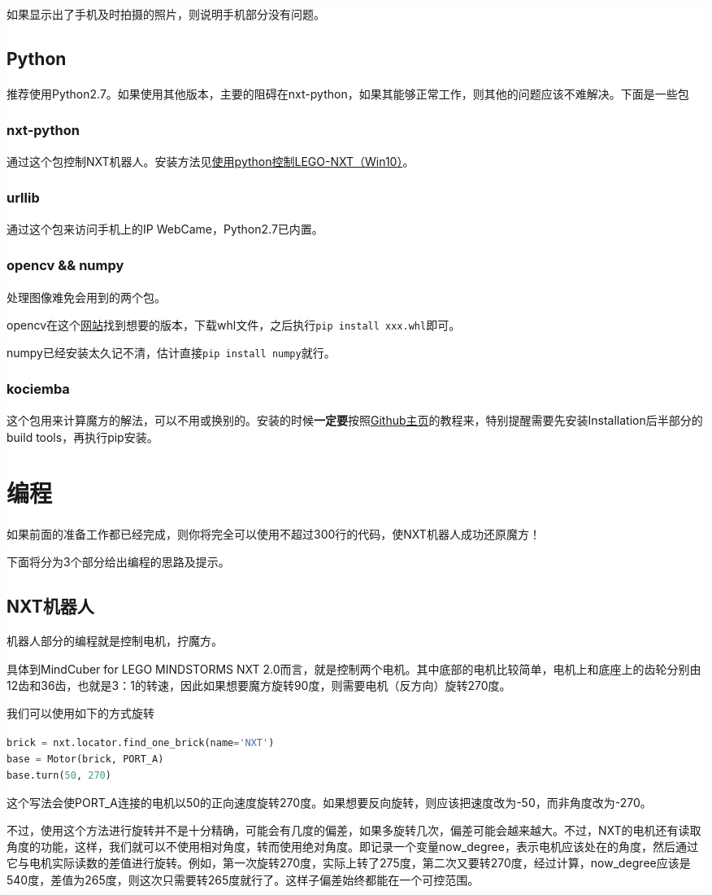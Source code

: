 如果显示出了手机及时拍摄的照片，则说明手机部分没有问题。

## Python

推荐使用Python2.7。如果使用其他版本，主要的阻碍在nxt-python，如果其能够正常工作，则其他的问题应该不难解决。下面是一些包

### nxt-python

通过这个包控制NXT机器人。安装方法见[使用python控制LEGO-NXT（Win10）](http://alanxue1997.github.io/2018/08/16/nxt-python.html)。

### urllib

通过这个包来访问手机上的IP WebCame，Python2.7已内置。

### opencv && numpy

处理图像难免会用到的两个包。

opencv在这个[网站](https://www.lfd.uci.edu/~gohlke/pythonlibs/#opencv)找到想要的版本，下载whl文件，之后执行```pip install xxx.whl```即可。

numpy已经安装太久记不清，估计直接```pip install numpy```就行。

### kociemba

这个包用来计算魔方的解法，可以不用或换别的。安装的时候**一定要**按照[Github主页](https://github.com/muodov/kociemba)的教程来，特别提醒需要先安装Installation后半部分的build tools，再执行pip安装。

# 编程

如果前面的准备工作都已经完成，则你将完全可以使用不超过300行的代码，使NXT机器人成功还原魔方！

下面将分为3个部分给出编程的思路及提示。

## NXT机器人

机器人部分的编程就是控制电机，拧魔方。

具体到MindCuber for LEGO MINDSTORMS NXT 2.0而言，就是控制两个电机。其中底部的电机比较简单，电机上和底座上的齿轮分别由12齿和36齿，也就是3：1的转速，因此如果想要魔方旋转90度，则需要电机（反方向）旋转270度。


我们可以使用如下的方式旋转

```python
brick = nxt.locator.find_one_brick(name='NXT')
base = Motor(brick, PORT_A)
base.turn(50, 270)
```

这个写法会使PORT_A连接的电机以50的正向速度旋转270度。如果想要反向旋转，则应该把速度改为-50，而非角度改为-270。

不过，使用这个方法进行旋转并不是十分精确，可能会有几度的偏差，如果多旋转几次，偏差可能会越来越大。不过，NXT的电机还有读取角度的功能，这样，我们就可以不使用相对角度，转而使用绝对角度。即记录一个变量now_degree，表示电机应该处在的角度，然后通过它与电机实际读数的差值进行旋转。例如，第一次旋转270度，实际上转了275度，第二次又要转270度，经过计算，now_degree应该是540度，差值为265度，则这次只需要转265度就行了。这样子偏差始终都能在一个可控范围。
